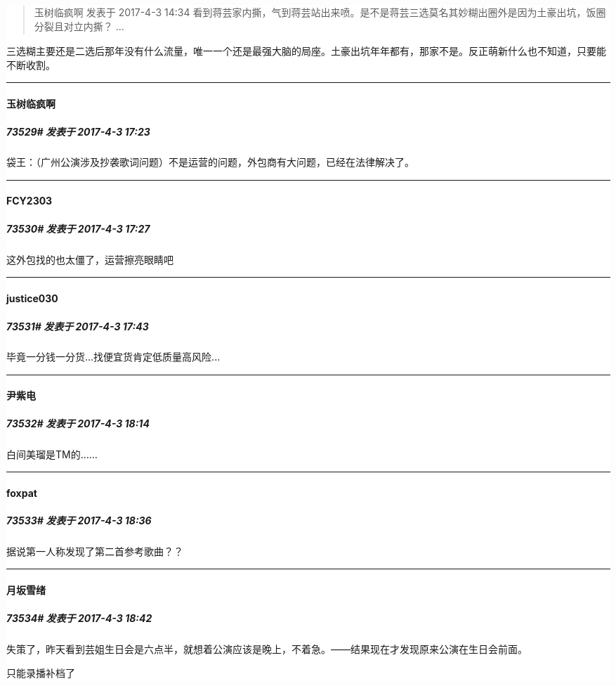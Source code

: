 
<blockquote>玉树临疯啊 发表于 2017-4-3 14:34
看到蒋芸家内撕，气到蒋芸站出来喷。是不是蒋芸三选莫名其妙糊出圈外是因为土豪出坑，饭圈分裂且对立内撕？ ...</blockquote>
三选糊主要还是二选后那年没有什么流量，唯一一个还是最强大脑的局座。土豪出坑年年都有，那家不是。反正萌新什么也不知道，只要能不断收割。


-----

####  玉树临疯啊  
##### 73529#       发表于 2017-4-3 17:23


袋王：（广州公演涉及抄袭歌词问题）不是运营的问题，外包商有大问题，已经在法律解决了。


-----

####  FCY2303  
##### 73530#       发表于 2017-4-3 17:27


这外包找的也太僵了，运营擦亮眼睛吧


-----

####  justice030  
##### 73531#       发表于 2017-4-3 17:43


毕竟一分钱一分货...找便宜货肯定低质量高风险...


-----

####  尹紫电  
##### 73532#       发表于 2017-4-3 18:14


白间美瑠是TM的……


-----

####  foxpat  
##### 73533#       发表于 2017-4-3 18:36


据说第一人称发现了第二首参考歌曲？？


-----

####  月坂雪绪  
##### 73534#       发表于 2017-4-3 18:42


失策了，昨天看到芸姐生日会是六点半，就想着公演应该是晚上，不着急。——结果现在才发现原来公演在生日会前面。

只能录播补档了
